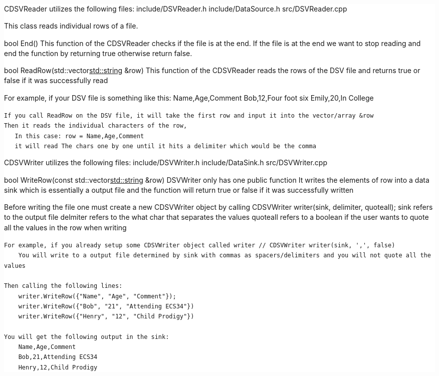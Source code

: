 CDSVReader utilizes the following files:
    include/DSVReader.h    include/DataSource.h
    src/DSVReader.cpp

This class reads individual rows of a file.

bool End()
   This function of the CDSVReader checks if the file is at the end.
   If the file is at the end we want to stop reading and end the function by returning true otherwise return false.

bool ReadRow(std::vector<std::string> &row)
   This function of the CDSVReader reads the rows of the DSV file and returns true or false if it was successfully read

   For example, if your DSV file is something like this:
        Name,Age,Comment
        Bob,12,Four foot six
        Emily,20,In College

    If you call ReadRow on the DSV file, it will take the first row and input it into the vector/array &row
    Then it reads the individual characters of the row,
       In this case: row = Name,Age,Comment
       it will read The chars one by one until it hits a delimiter which would be the comma


CDSVWriter utilizes the following files:
    include/DSVWriter.h    include/DataSink.h
    src/DSVWriter.cpp

bool WriteRow(const std::vector<std::string> &row)
   DSVWriter only has one public function
   It writes the elements of row into a data sink which is essentially a output file and the function will return true or false if it was successfully written
   
   Before writing the file one must create a new CDSVWriter object by calling CDSVWriter writer(sink, delimiter, quoteall);
    sink refers to the output file
    delmiter refers to the what char that separates the values
    quoteall refers to a boolean if the user wants to quote all the values in the row when writing
    
    For example, if you already setup some CDSVWriter object called writer // CDSVWriter writer(sink, ',', false)
        You will write to a output file determined by sink with commas as spacers/delimiters and you will not quote all the values
    
    Then calling the following lines:
        writer.WriteRow({"Name", "Age", "Comment"});
        writer.WriteRow({"Bob", "21", "Attending ECS34"})
        writer.WriteRow({"Henry", "12", "Child Prodigy"})

    You will get the following output in the sink:
        Name,Age,Comment
        Bob,21,Attending ECS34
        Henry,12,Child Prodigy
